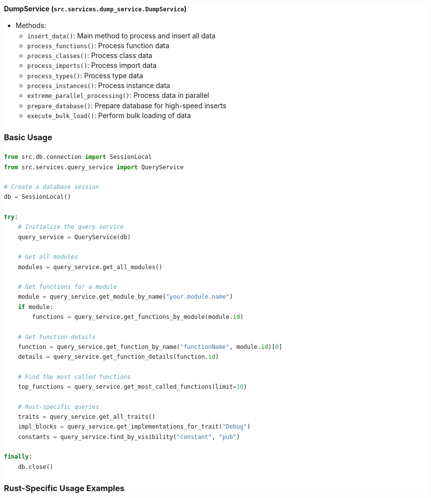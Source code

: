 **DumpService (`src.services.dump_service.DumpService`)**

- Methods:
  - `insert_data()`: Main method to process and insert all data
  - `process_functions()`: Process function data
  - `process_classes()`: Process class data
  - `process_imports()`: Process import data
  - `process_types()`: Process type data
  - `process_instances()`: Process instance data
  - `extreme_parallel_processing()`: Process data in parallel
  - `prepare_database()`: Prepare database for high-speed inserts
  - `execute_bulk_load()`: Perform bulk loading of data

### Basic Usage

```python
from src.db.connection import SessionLocal
from src.services.query_service import QueryService

# Create a database session
db = SessionLocal()

try:
    # Initialize the query service
    query_service = QueryService(db)
    
    # Get all modules
    modules = query_service.get_all_modules()
    
    # Get functions for a module
    module = query_service.get_module_by_name("your.module.name")
    if module:
        functions = query_service.get_functions_by_module(module.id)
        
    # Get function details
    function = query_service.get_function_by_name("functionName", module.id)[0]
    details = query_service.get_function_details(function.id)
    
    # Find the most called functions
    top_functions = query_service.get_most_called_functions(limit=10)
    
    # Rust-specific queries
    traits = query_service.get_all_traits()
    impl_blocks = query_service.get_implementations_for_trait("Debug")
    constants = query_service.find_by_visibility("constant", "pub")
    
finally:
    db.close()
```

### Rust-Specific Usage Examples
